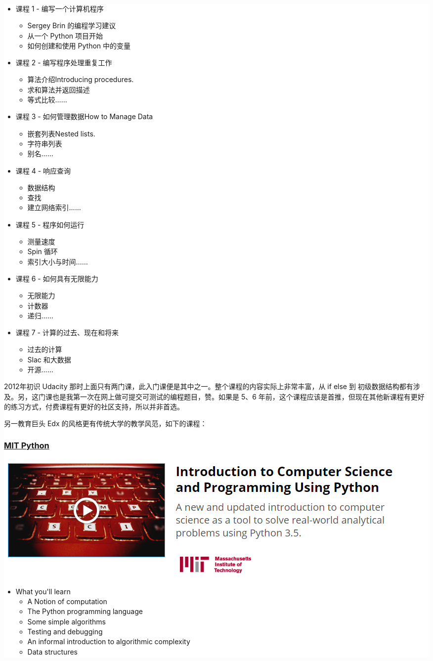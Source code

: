 - 课程 1 - 编写一个计算机程序
    - Sergey Brin 的编程学习建议
    - 从一个 Python 项目开始
    - 如何创建和使用 Python 中的变量
- 课程 2 - 编写程序处理重复工作
    - 算法介绍Introducing procedures.
    - 求和算法并返回描述
    - 等式比较……
- 课程 3 - 如何管理数据How to Manage Data
    - 嵌套列表Nested lists.
    - 字符串列表
    - 别名……
- 课程 4 - 响应查询
    - 数据结构
    - 查找
    - 建立网络索引……

- 课程 5 - 程序如何运行
    - 测量速度
    - Spin 循环
    - 索引大小与时间……
- 课程 6 - 如何具有无限能力
    - 无限能力
    - 计数器
    - 递归……
- 课程 7 - 计算的过去、现在和将来
    - 过去的计算
    - Slac 和大数据
    - 开源……

2012年初识 Udacity 那时上面只有两门课，此入门课便是其中之一。整个课程的内容实际上非常丰富，从 if else 到 初级数据结构都有涉及。另，这门课也是我第一次在网上做可提交可测试的编程题目，赞。如果是 5、6 年前，这个课程应该是首推，但现在其他新课程有更好的练习方式，付费课程有更好的社区支持，所以并非首选。

另一教育巨头 Edx 的风格更有传统大学的教学风范，如下的课程：

### [MIT Python](https://www.edx.org/course/introduction-computer-science-mitx-6-00-1x-11)
![](./img/mit_python.png)

- What you'll learn
    - A Notion of computation
    - The Python programming language
    - Some simple algorithms
    - Testing and debugging
    - An informal introduction to algorithmic complexity
    - Data structures
